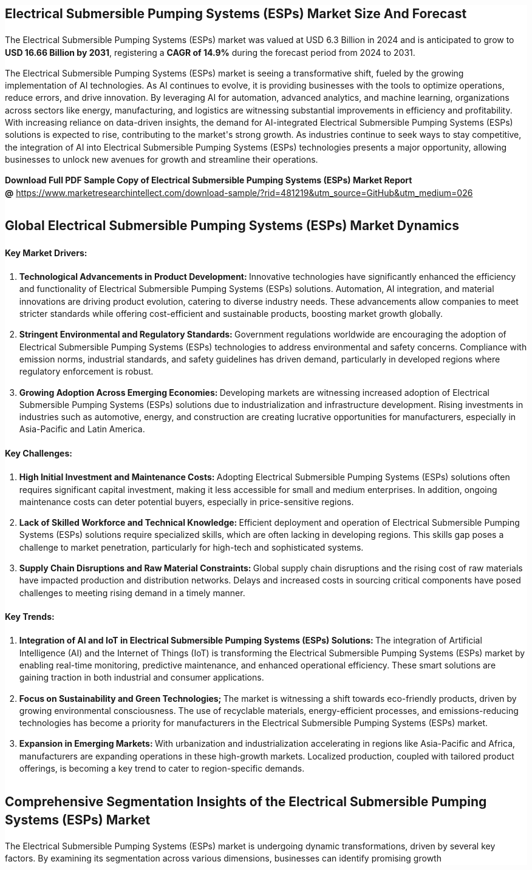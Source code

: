 <h2>Electrical Submersible Pumping Systems (ESPs) Market Size And Forecast</h2><p>The Electrical Submersible Pumping Systems (ESPs) market was valued at USD 6.3 Billion in 2024 and is anticipated to grow to <strong>USD 16.66 Billion by 2031</strong>, registering a <strong>CAGR of 14.9%</strong> during the forecast period from 2024 to 2031.</p><p>The Electrical Submersible Pumping Systems (ESPs) market is seeing a transformative shift, fueled by the growing implementation of AI technologies. As AI continues to evolve, it is providing businesses with the tools to optimize operations, reduce errors, and drive innovation. By leveraging AI for automation, advanced analytics, and machine learning, organizations across sectors like energy, manufacturing, and logistics are witnessing substantial improvements in efficiency and profitability. With increasing reliance on data-driven insights, the demand for AI-integrated Electrical Submersible Pumping Systems (ESPs) solutions is expected to rise, contributing to the market's strong growth. As industries continue to seek ways to stay competitive, the integration of AI into Electrical Submersible Pumping Systems (ESPs) technologies presents a major opportunity, allowing businesses to unlock new avenues for growth and streamline their operations.</p><p><strong>Download Full PDF Sample Copy of Electrical Submersible Pumping Systems (ESPs) Market Report @</strong>&nbsp;<a href="https://www.marketresearchintellect.com/download-sample/?rid=481219&amp;utm_source=GitHub&amp;utm_medium=026">https://www.marketresearchintellect.com/download-sample/?rid=481219&amp;utm_source=GitHub&amp;utm_medium=026</a></p><h2>Global Electrical Submersible Pumping Systems (ESPs) Market Dynamics</h2><h4><strong>Key Market Drivers:</strong></h4><ol><li><p><strong>Technological Advancements in Product Development:&nbsp;</strong>Innovative technologies have significantly enhanced the efficiency and functionality of Electrical Submersible Pumping Systems (ESPs) solutions. Automation, AI integration, and material innovations are driving product evolution, catering to diverse industry needs. These advancements allow companies to meet stricter standards while offering cost-efficient and sustainable products, boosting market growth globally.</p></li><li><p><strong>Stringent Environmental and Regulatory Standards:&nbsp;</strong>Government regulations worldwide are encouraging the adoption of Electrical Submersible Pumping Systems (ESPs) technologies to address environmental and safety concerns. Compliance with emission norms, industrial standards, and safety guidelines has driven demand, particularly in developed regions where regulatory enforcement is robust.</p></li><li><p><strong>Growing Adoption Across Emerging Economies:&nbsp;</strong>Developing markets are witnessing increased adoption of Electrical Submersible Pumping Systems (ESPs) solutions due to industrialization and infrastructure development. Rising investments in industries such as automotive, energy, and construction are creating lucrative opportunities for manufacturers, especially in Asia-Pacific and Latin America.</p></li></ol><h4><strong>Key Challenges:</strong></h4><ol><li><p><strong>High Initial Investment and Maintenance Costs:&nbsp;</strong>Adopting Electrical Submersible Pumping Systems (ESPs) solutions often requires significant capital investment, making it less accessible for small and medium enterprises. In addition, ongoing maintenance costs can deter potential buyers, especially in price-sensitive regions.</p></li><li><p><strong>Lack of Skilled Workforce and Technical Knowledge:&nbsp;</strong>Efficient deployment and operation of Electrical Submersible Pumping Systems (ESPs) solutions require specialized skills, which are often lacking in developing regions. This skills gap poses a challenge to market penetration, particularly for high-tech and sophisticated systems.</p></li><li><p><strong>Supply Chain Disruptions and Raw Material Constraints:&nbsp;</strong>Global supply chain disruptions and the rising cost of raw materials have impacted production and distribution networks. Delays and increased costs in sourcing critical components have posed challenges to meeting rising demand in a timely manner.</p></li></ol><h4><strong>Key Trends:</strong></h4><ol><li><p><strong>Integration of AI and IoT in Electrical Submersible Pumping Systems (ESPs) Solutions:&nbsp;</strong>The integration of Artificial Intelligence (AI) and the Internet of Things (IoT) is transforming the Electrical Submersible Pumping Systems (ESPs) market by enabling real-time monitoring, predictive maintenance, and enhanced operational efficiency. These smart solutions are gaining traction in both industrial and consumer applications.</p></li><li><p><strong>Focus on Sustainability and Green Technologies;&nbsp;</strong>The market is witnessing a shift towards eco-friendly products, driven by growing environmental consciousness. The use of recyclable materials, energy-efficient processes, and emissions-reducing technologies has become a priority for manufacturers in the Electrical Submersible Pumping Systems (ESPs) market.</p></li><li><p><strong>Expansion in Emerging Markets:&nbsp;</strong>With urbanization and industrialization accelerating in regions like Asia-Pacific and Africa, manufacturers are expanding operations in these high-growth markets. Localized production, coupled with tailored product offerings, is becoming a key trend to cater to region-specific demands.</p></li></ol><div class="article-main__content" data-test-id="publishing-text-block"><h2>Comprehensive Segmentation Insights of the Electrical Submersible Pumping Systems (ESPs) Market</h2><p>The Electrical Submersible Pumping Systems (ESPs) market is undergoing dynamic transformations, driven by several key factors. By examining its segmentation across various dimensions, businesses can identify promising growth